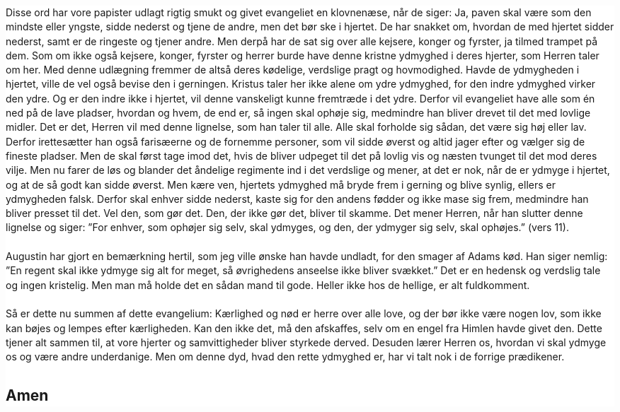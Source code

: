 Disse ord har vore papister udlagt rigtig smukt og givet evange­liet en klovnenæse, når de siger: Ja, paven skal være som den mindste eller yngste, sidde nederst og tjene de andre, men det bør ske i hjertet. De har snakket om, hvordan de med hjertet sidder nederst, samt er de ringeste og tjener andre. Men derpå har de sat sig over alle kejsere, konger og fyrster, ja tilmed trampet på dem. Som om ikke også kejsere, konger, fyrster og herrer burde have denne kristne ydmyghed i deres hjerter, som Herren taler om her. Med denne udlægning fremmer de altså deres kødelige, verdslige pragt og hovmodighed. Havde de ydmygheden i hjertet, ville de vel også be­vise den i gerningen. Kristus taler her ikke alene om ydre ydmyghed, for den indre ydmyghed virker den ydre. Og er den indre ikke i hjertet, vil denne vanskeligt kunne fremtræde i det ydre. Derfor vil evangeliet have alle som én ned på de lave pladser, hvordan og hvem, de end er, så ingen skal ophøje sig, medmindre han bliver drevet til det med lovlige midler. Det er det, Herren vil med denne lignelse, som han taler til alle. Alle skal forholde sig sådan, det være sig høj eller lav. Derfor irettesætter han også farisæerne og de fornemme personer, som vil sidde øverst og altid jager efter og vælger sig de fineste pladser. Men de skal først tage imod det, hvis de bliver udpeget til det på lovlig vis og næsten tvunget til det mod deres vilje. Men nu farer de løs og blander det åndelige regimente ind i det verdslige og mener, at det er nok, når de er ydmyge i hjertet, og at de så godt kan sidde øverst. Men kære ven, hjertets ydmyghed må bryde frem i gerning og blive synlig, ellers er ydmygheden falsk. Derfor skal enhver sidde nederst, kaste sig for den andens fødder og ikke mase sig frem, medmindre han bliver presset til det. Vel den, som gør det. Den, der ikke gør det, bliver til skamme. Det mener Herren, når han slutter denne lignelse og siger: ”For enhver, som ophøjer sig selv, skal ydmyges, og den, der ydmyger sig selv, skal ophøjes.” (vers 11).  
&nbsp;  
Augustin har gjort en be­mærkning hertil, som jeg ville ønske han havde undladt, for den smager af Adams kød. Han siger nemlig: ”En regent skal ikke ydmyge sig alt for meget, så øvrighedens anseelse ikke bliver svækket.” Det er en hedensk og verdslig tale og ingen kristelig. Men man må holde det en sådan mand til gode. Heller ikke hos de hellige, er alt fuldkomment.  
&nbsp;  
Så er dette nu summen af dette evangelium: Kærlighed og nød er herre over alle love, og der bør ikke være nogen lov, som ikke kan bøjes og lempes efter kærligheden. Kan den ikke det, må den afskaffes, selv om en engel fra Himlen havde givet den. Dette tjener alt sammen til, at vore hjerter og samvittigheder bliver styrkede derved. Desuden lærer Herren os, hvordan vi skal ydmyge os og være andre underdanige. Men om denne dyd, hvad den rette ydmyghed er, har vi talt nok i de forrige prædikener.

## Amen
